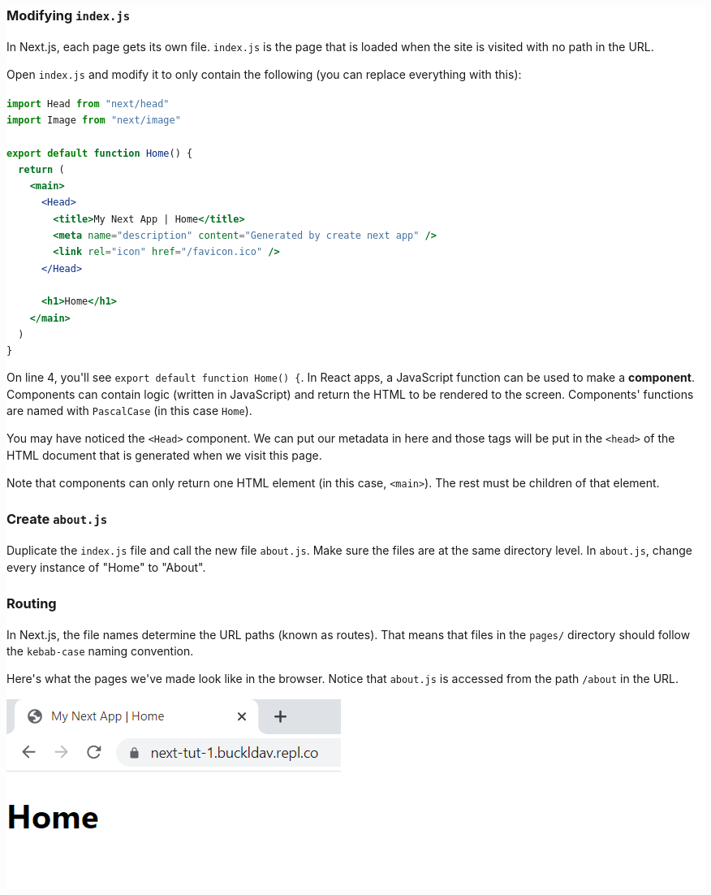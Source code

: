 ### Modifying `index.js`

In Next.js, each page gets its own file. `index.js` is the page that is loaded when the site is visited with no path in the URL.

Open `index.js` and modify it to only contain the following (you can replace everything with this):

```jsx
import Head from "next/head"
import Image from "next/image"

export default function Home() {
  return (
    <main>
      <Head>
        <title>My Next App | Home</title>
        <meta name="description" content="Generated by create next app" />
        <link rel="icon" href="/favicon.ico" />
      </Head>

      <h1>Home</h1>
    </main>
  )
}
```

On line 4, you'll see `export default function Home() {`. In React apps, a JavaScript function can be used to make a **component**. Components can contain logic (written in JavaScript) and return the HTML to be rendered to the screen. Components' functions are named with `PascalCase` (in this case `Home`).

You may have noticed the `<Head>` component. We can put our metadata in here and those tags will be put in the `<head>` of the HTML document that is generated when we visit this page.

Note that components can only return one HTML element (in this case, `<main>`). The rest must be children of that element.

### Create `about.js`

Duplicate the `index.js` file and call the new file `about.js`. Make sure the files are at the same directory level. In `about.js`, change every instance of "Home" to "About".

### Routing

In Next.js, the file names determine the URL paths (known as routes). That means that files in the `pages/` directory should follow the `kebab-case` naming convention.

Here's what the pages we've made look like in the browser. Notice that `about.js` is accessed from the path `/about` in the URL.

![Home Page](/assets/images/nextjs/tutorial/01/04-home-page.PNG)
